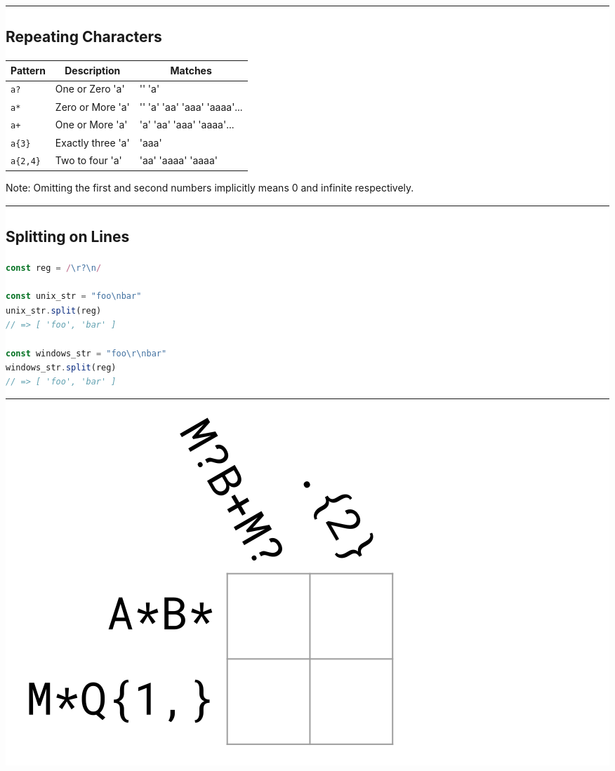 ----------

## Repeating Characters

| Pattern   | Description             | Matches                      |
| --------- | ----------------------- | ---------------------------- |
| `a?`      | One or Zero 'a'         | '' 'a'                       |
| `a*`      | Zero or More 'a'        | '' 'a' 'aa' 'aaa' 'aaaa'...  |
| `a+`      | One or More 'a'         | 'a' 'aa' 'aaa' 'aaaa'...     |
| `a{3}`    | Exactly three 'a'       | 'aaa'                        |
| `a{2,4}`  | Two to four 'a'         | 'aa' 'aaaa' 'aaaa'           |

Note: Omitting the first and second numbers implicitly means 0 and infinite respectively.

----------

## Splitting on Lines

```javascript
const reg = /\r?\n/

const unix_str = "foo\nbar"
unix_str.split(reg)
// => [ 'foo', 'bar' ]

const windows_str = "foo\r\nbar"
windows_str.split(reg)
// => [ 'foo', 'bar' ]
```

----------

![Crossword 1](./images/regex_xword_1.svg)
